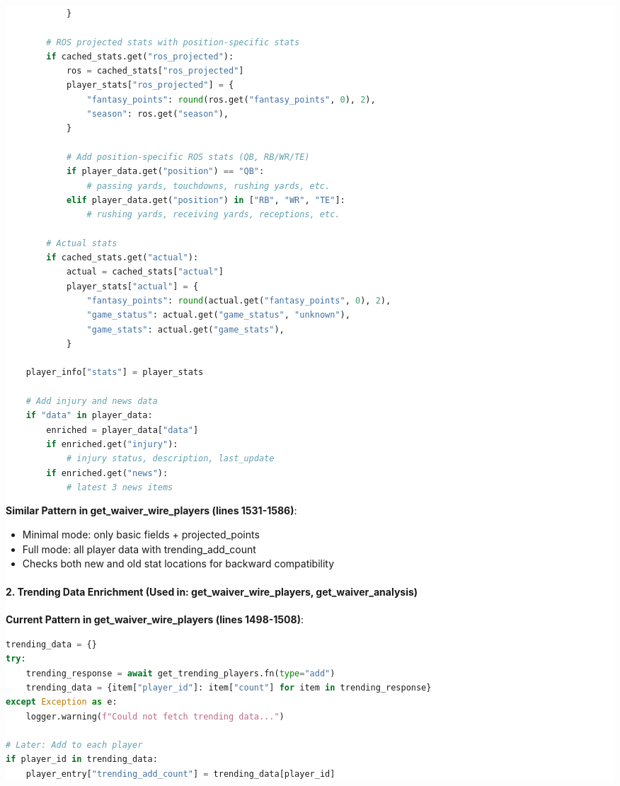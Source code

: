 ```python
            }

        # ROS projected stats with position-specific stats
        if cached_stats.get("ros_projected"):
            ros = cached_stats["ros_projected"]
            player_stats["ros_projected"] = {
                "fantasy_points": round(ros.get("fantasy_points", 0), 2),
                "season": ros.get("season"),
            }

            # Add position-specific ROS stats (QB, RB/WR/TE)
            if player_data.get("position") == "QB":
                # passing yards, touchdowns, rushing yards, etc.
            elif player_data.get("position") in ["RB", "WR", "TE"]:
                # rushing yards, receiving yards, receptions, etc.

        # Actual stats
        if cached_stats.get("actual"):
            actual = cached_stats["actual"]
            player_stats["actual"] = {
                "fantasy_points": round(actual.get("fantasy_points", 0), 2),
                "game_status": actual.get("game_status", "unknown"),
                "game_stats": actual.get("game_stats"),
            }

    player_info["stats"] = player_stats

    # Add injury and news data
    if "data" in player_data:
        enriched = player_data["data"]
        if enriched.get("injury"):
            # injury status, description, last_update
        if enriched.get("news"):
            # latest 3 news items
```

**Similar Pattern in get_waiver_wire_players (lines 1531-1586)**:
- Minimal mode: only basic fields + projected_points
- Full mode: all player data with trending_add_count
- Checks both new and old stat locations for backward compatibility

#### 2. **Trending Data Enrichment** (Used in: get_waiver_wire_players, get_waiver_analysis)

**Current Pattern in get_waiver_wire_players (lines 1498-1508)**:
```python
trending_data = {}
try:
    trending_response = await get_trending_players.fn(type="add")
    trending_data = {item["player_id"]: item["count"] for item in trending_response}
except Exception as e:
    logger.warning(f"Could not fetch trending data...")

# Later: Add to each player
if player_id in trending_data:
    player_entry["trending_add_count"] = trending_data[player_id]
```
